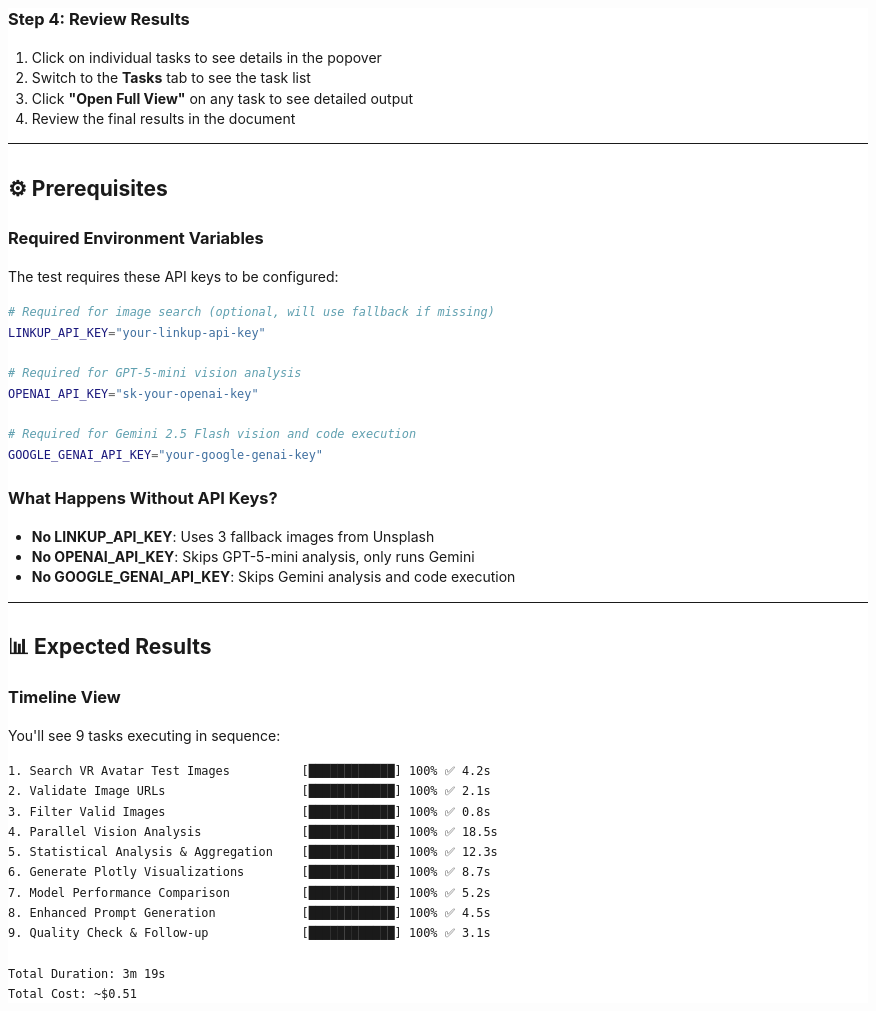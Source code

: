 ### Step 4: Review Results

1. Click on individual tasks to see details in the popover
2. Switch to the **Tasks** tab to see the task list
3. Click **"Open Full View"** on any task to see detailed output
4. Review the final results in the document

---

## ⚙️ Prerequisites

### Required Environment Variables

The test requires these API keys to be configured:

```bash
# Required for image search (optional, will use fallback if missing)
LINKUP_API_KEY="your-linkup-api-key"

# Required for GPT-5-mini vision analysis
OPENAI_API_KEY="sk-your-openai-key"

# Required for Gemini 2.5 Flash vision and code execution
GOOGLE_GENAI_API_KEY="your-google-genai-key"
```

### What Happens Without API Keys?

- **No LINKUP_API_KEY**: Uses 3 fallback images from Unsplash
- **No OPENAI_API_KEY**: Skips GPT-5-mini analysis, only runs Gemini
- **No GOOGLE_GENAI_API_KEY**: Skips Gemini analysis and code execution

---

## 📊 Expected Results

### Timeline View

You'll see 9 tasks executing in sequence:

```
1. Search VR Avatar Test Images          [████████████] 100% ✅ 4.2s
2. Validate Image URLs                   [████████████] 100% ✅ 2.1s
3. Filter Valid Images                   [████████████] 100% ✅ 0.8s
4. Parallel Vision Analysis              [████████████] 100% ✅ 18.5s
5. Statistical Analysis & Aggregation    [████████████] 100% ✅ 12.3s
6. Generate Plotly Visualizations        [████████████] 100% ✅ 8.7s
7. Model Performance Comparison          [████████████] 100% ✅ 5.2s
8. Enhanced Prompt Generation            [████████████] 100% ✅ 4.5s
9. Quality Check & Follow-up             [████████████] 100% ✅ 3.1s

Total Duration: 3m 19s
Total Cost: ~$0.51
```
